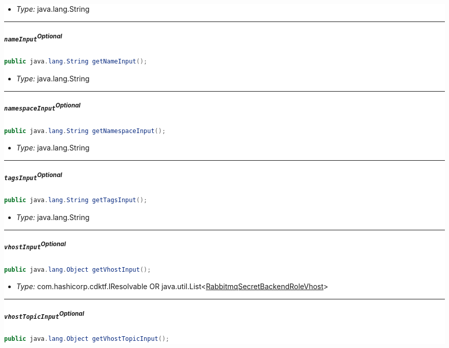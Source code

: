 - *Type:* java.lang.String

---

##### `nameInput`<sup>Optional</sup> <a name="nameInput" id="@cdktf/provider-vault.rabbitmqSecretBackendRole.RabbitmqSecretBackendRole.property.nameInput"></a>

```java
public java.lang.String getNameInput();
```

- *Type:* java.lang.String

---

##### `namespaceInput`<sup>Optional</sup> <a name="namespaceInput" id="@cdktf/provider-vault.rabbitmqSecretBackendRole.RabbitmqSecretBackendRole.property.namespaceInput"></a>

```java
public java.lang.String getNamespaceInput();
```

- *Type:* java.lang.String

---

##### `tagsInput`<sup>Optional</sup> <a name="tagsInput" id="@cdktf/provider-vault.rabbitmqSecretBackendRole.RabbitmqSecretBackendRole.property.tagsInput"></a>

```java
public java.lang.String getTagsInput();
```

- *Type:* java.lang.String

---

##### `vhostInput`<sup>Optional</sup> <a name="vhostInput" id="@cdktf/provider-vault.rabbitmqSecretBackendRole.RabbitmqSecretBackendRole.property.vhostInput"></a>

```java
public java.lang.Object getVhostInput();
```

- *Type:* com.hashicorp.cdktf.IResolvable OR java.util.List<<a href="#@cdktf/provider-vault.rabbitmqSecretBackendRole.RabbitmqSecretBackendRoleVhost">RabbitmqSecretBackendRoleVhost</a>>

---

##### `vhostTopicInput`<sup>Optional</sup> <a name="vhostTopicInput" id="@cdktf/provider-vault.rabbitmqSecretBackendRole.RabbitmqSecretBackendRole.property.vhostTopicInput"></a>

```java
public java.lang.Object getVhostTopicInput();
```

